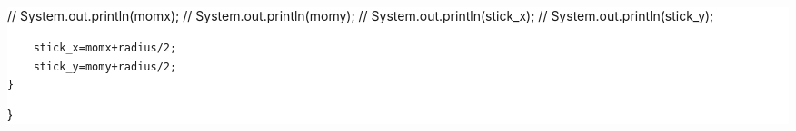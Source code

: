 //		System.out.println(momx);
//		System.out.println(momy);
//		System.out.println(stick_x);
//		System.out.println(stick_y);
		
		stick_x=momx+radius/2;
		stick_y=momy+radius/2;
	}
	
	
	
	
	
	
	
 }
